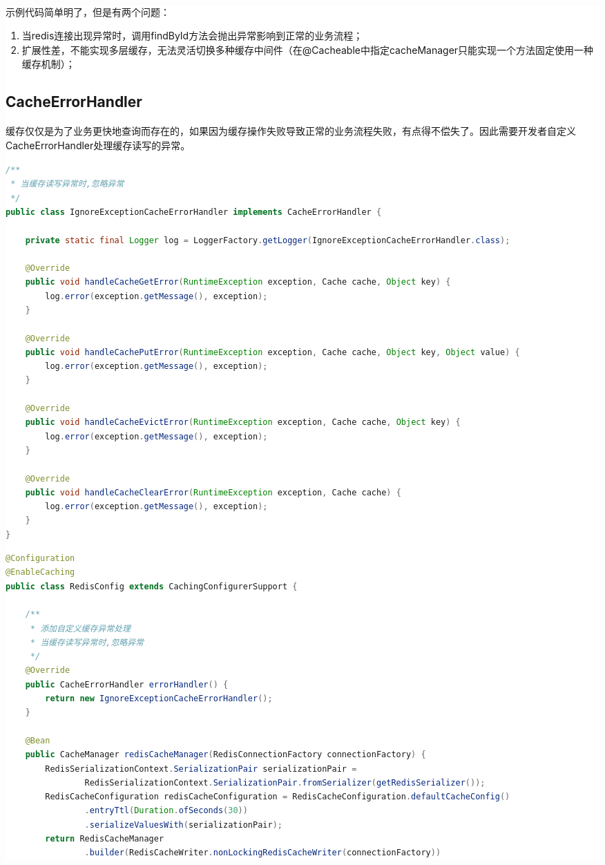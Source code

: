 示例代码简单明了，但是有两个问题：

1. 当redis连接出现异常时，调用findById方法会抛出异常影响到正常的业务流程；
2. 扩展性差，不能实现多层缓存，无法灵活切换多种缓存中间件（在@Cacheable中指定cacheManager只能实现一个方法固定使用一种缓存机制）；

## CacheErrorHandler

缓存仅仅是为了业务更快地查询而存在的，如果因为缓存操作失败导致正常的业务流程失败，有点得不偿失了。因此需要开发者自定义CacheErrorHandler处理缓存读写的异常。

```java
/**
 * 当缓存读写异常时,忽略异常
 */
public class IgnoreExceptionCacheErrorHandler implements CacheErrorHandler {

	private static final Logger log = LoggerFactory.getLogger(IgnoreExceptionCacheErrorHandler.class);

	@Override
	public void handleCacheGetError(RuntimeException exception, Cache cache, Object key) {
		log.error(exception.getMessage(), exception);
	}

	@Override
	public void handleCachePutError(RuntimeException exception, Cache cache, Object key, Object value) {
		log.error(exception.getMessage(), exception);
	}

	@Override
	public void handleCacheEvictError(RuntimeException exception, Cache cache, Object key) {
		log.error(exception.getMessage(), exception);
	}

	@Override
	public void handleCacheClearError(RuntimeException exception, Cache cache) {
		log.error(exception.getMessage(), exception);
	}
}
```

```java
@Configuration
@EnableCaching
public class RedisConfig extends CachingConfigurerSupport {

    /**
     * 添加自定义缓存异常处理
     * 当缓存读写异常时,忽略异常
     */
    @Override
    public CacheErrorHandler errorHandler() {
        return new IgnoreExceptionCacheErrorHandler();
    }
    
	@Bean
	public CacheManager redisCacheManager(RedisConnectionFactory connectionFactory) {
		RedisSerializationContext.SerializationPair serializationPair =
				RedisSerializationContext.SerializationPair.fromSerializer(getRedisSerializer());
		RedisCacheConfiguration redisCacheConfiguration = RedisCacheConfiguration.defaultCacheConfig()
				.entryTtl(Duration.ofSeconds(30))
				.serializeValuesWith(serializationPair);
		return RedisCacheManager
				.builder(RedisCacheWriter.nonLockingRedisCacheWriter(connectionFactory))
```